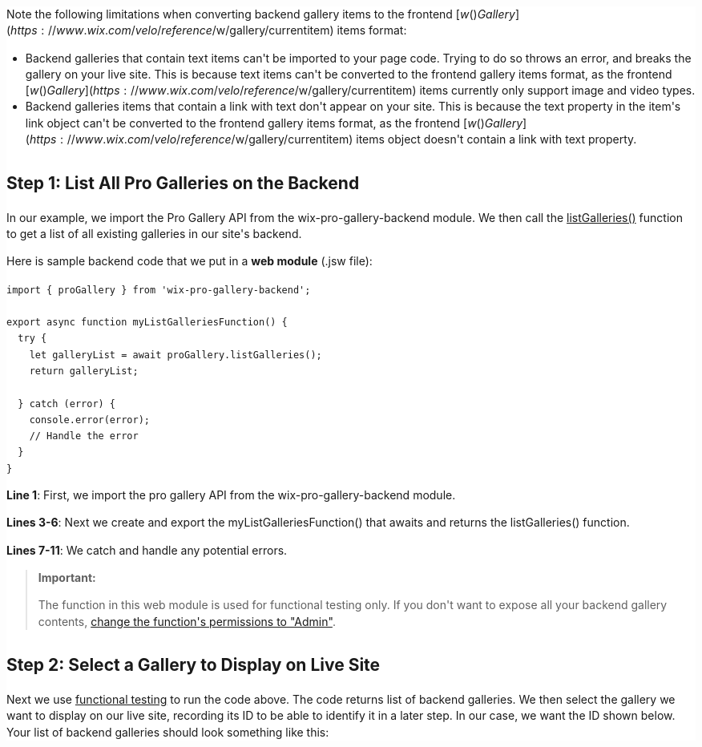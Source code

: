 Note the following limitations when converting backend gallery items to the frontend [$w() Gallery](https://www.wix.com/velo/reference/$w/gallery/currentitem) items format:  

* Backend galleries that contain text items can't be imported to your page code. Trying to do so throws an error, and breaks the gallery on your live site. This is because text items can't be converted to the frontend gallery items format, as the frontend [$w() Gallery](https://www.wix.com/velo/reference/$w/gallery/currentitem) items currently only support image and video types.
* Backend galleries items that contain a link with text don't appear on your site. This is because the text property in the item's link object can't be converted to the frontend gallery items format, as the frontend [$w() Gallery](https://www.wix.com/velo/reference/$w/gallery/currentitem) items object doesn't contain a link with text property.

</blockquote>

## Step 1: List All Pro Galleries on the Backend 

In our example, we import the Pro Gallery API from the wix-pro-gallery-backend module. We then call the [listGalleries()](https://www.wix.com/velo/reference/wix-pro-gallery-backend/progallery/listgalleries) function to get a list of all existing galleries in our site's backend. 

Here is sample backend code that we put in a **web module** (.jsw file):

```
import { proGallery } from 'wix-pro-gallery-backend';

export async function myListGalleriesFunction() {
  try {
    let galleryList = await proGallery.listGalleries();
    return galleryList;
    
  } catch (error) {
    console.error(error);
    // Handle the error
  }
}
```

**Line 1**: First, we import the pro gallery API from the wix-pro-gallery-backend module. 

**Lines 3-6**: Next we create and export the myListGalleriesFunction() that awaits and returns the listGalleries() function. 

**Lines 7-11**: We catch and handle any potential errors.

<blockquote class="important">

__Important:__

The function in this web module is used for functional testing only. If you don't want to expose all your backend gallery contents, [change the function's permissions to "Admin"](https://support.wix.com/en/article/velo-about-web-module-permissions). 
</blockquote>

## Step 2: Select a Gallery to Display on Live Site

Next we use [functional testing](https://support.wix.com/en/article/velo-about-functional-testing-in-the-backend) to run the code above. The code returns list of backend galleries. We then select the gallery we want to display on our live site, recording its ID to be able to identify it in a later step. In our case, we want the ID shown below. Your list of backend galleries should look something like this: 

